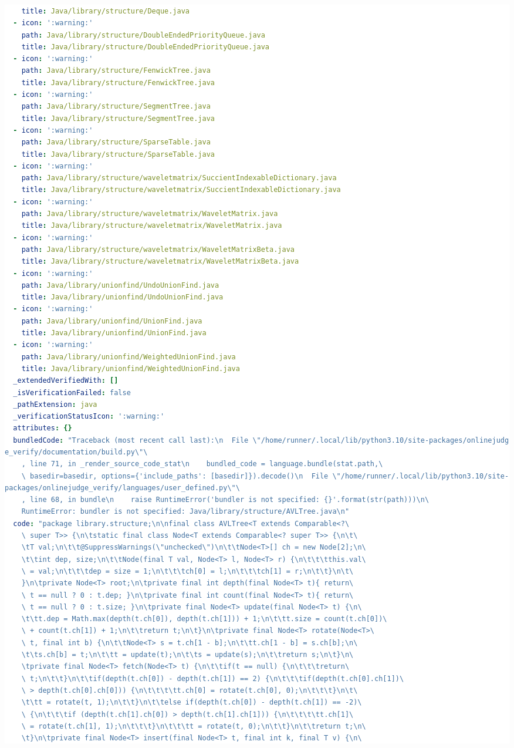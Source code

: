 ```yaml
    title: Java/library/structure/Deque.java
  - icon: ':warning:'
    path: Java/library/structure/DoubleEndedPriorityQueue.java
    title: Java/library/structure/DoubleEndedPriorityQueue.java
  - icon: ':warning:'
    path: Java/library/structure/FenwickTree.java
    title: Java/library/structure/FenwickTree.java
  - icon: ':warning:'
    path: Java/library/structure/SegmentTree.java
    title: Java/library/structure/SegmentTree.java
  - icon: ':warning:'
    path: Java/library/structure/SparseTable.java
    title: Java/library/structure/SparseTable.java
  - icon: ':warning:'
    path: Java/library/structure/waveletmatrix/SuccientIndexableDictionary.java
    title: Java/library/structure/waveletmatrix/SuccientIndexableDictionary.java
  - icon: ':warning:'
    path: Java/library/structure/waveletmatrix/WaveletMatrix.java
    title: Java/library/structure/waveletmatrix/WaveletMatrix.java
  - icon: ':warning:'
    path: Java/library/structure/waveletmatrix/WaveletMatrixBeta.java
    title: Java/library/structure/waveletmatrix/WaveletMatrixBeta.java
  - icon: ':warning:'
    path: Java/library/unionfind/UndoUnionFind.java
    title: Java/library/unionfind/UndoUnionFind.java
  - icon: ':warning:'
    path: Java/library/unionfind/UnionFind.java
    title: Java/library/unionfind/UnionFind.java
  - icon: ':warning:'
    path: Java/library/unionfind/WeightedUnionFind.java
    title: Java/library/unionfind/WeightedUnionFind.java
  _extendedVerifiedWith: []
  _isVerificationFailed: false
  _pathExtension: java
  _verificationStatusIcon: ':warning:'
  attributes: {}
  bundledCode: "Traceback (most recent call last):\n  File \"/home/runner/.local/lib/python3.10/site-packages/onlinejudge_verify/documentation/build.py\"\
    , line 71, in _render_source_code_stat\n    bundled_code = language.bundle(stat.path,\
    \ basedir=basedir, options={'include_paths': [basedir]}).decode()\n  File \"/home/runner/.local/lib/python3.10/site-packages/onlinejudge_verify/languages/user_defined.py\"\
    , line 68, in bundle\n    raise RuntimeError('bundler is not specified: {}'.format(str(path)))\n\
    RuntimeError: bundler is not specified: Java/library/structure/AVLTree.java\n"
  code: "package library.structure;\n\nfinal class AVLTree<T extends Comparable<?\
    \ super T>> {\n\tstatic final class Node<T extends Comparable<? super T>> {\n\t\
    \tT val;\n\t\t@SuppressWarnings(\"unchecked\")\n\t\tNode<T>[] ch = new Node[2];\n\
    \t\tint dep, size;\n\t\tNode(final T val, Node<T> l, Node<T> r) {\n\t\t\tthis.val\
    \ = val;\n\t\t\tdep = size = 1;\n\t\t\tch[0] = l;\n\t\t\tch[1] = r;\n\t\t}\n\t\
    }\n\tprivate Node<T> root;\n\tprivate final int depth(final Node<T> t){ return\
    \ t == null ? 0 : t.dep; }\n\tprivate final int count(final Node<T> t){ return\
    \ t == null ? 0 : t.size; }\n\tprivate final Node<T> update(final Node<T> t) {\n\
    \t\tt.dep = Math.max(depth(t.ch[0]), depth(t.ch[1])) + 1;\n\t\tt.size = count(t.ch[0])\
    \ + count(t.ch[1]) + 1;\n\t\treturn t;\n\t}\n\tprivate final Node<T> rotate(Node<T>\
    \ t, final int b) {\n\t\tNode<T> s = t.ch[1 - b];\n\t\tt.ch[1 - b] = s.ch[b];\n\
    \t\ts.ch[b] = t;\n\t\tt = update(t);\n\t\ts = update(s);\n\t\treturn s;\n\t}\n\
    \tprivate final Node<T> fetch(Node<T> t) {\n\t\tif(t == null) {\n\t\t\treturn\
    \ t;\n\t\t}\n\t\tif(depth(t.ch[0]) - depth(t.ch[1]) == 2) {\n\t\t\tif(depth(t.ch[0].ch[1])\
    \ > depth(t.ch[0].ch[0])) {\n\t\t\t\tt.ch[0] = rotate(t.ch[0], 0);\n\t\t\t}\n\t\
    \t\tt = rotate(t, 1);\n\t\t}\n\t\telse if(depth(t.ch[0]) - depth(t.ch[1]) == -2)\
    \ {\n\t\t\tif (depth(t.ch[1].ch[0]) > depth(t.ch[1].ch[1])) {\n\t\t\t\tt.ch[1]\
    \ = rotate(t.ch[1], 1);\n\t\t\t}\n\t\t\tt = rotate(t, 0);\n\t\t}\n\t\treturn t;\n\
    \t}\n\tprivate final Node<T> insert(final Node<T> t, final int k, final T v) {\n\
```